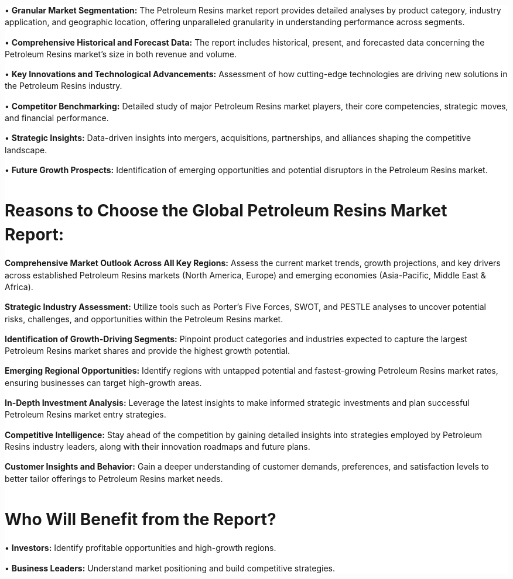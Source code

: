 • <strong>Granular Market Segmentation:</strong> The Petroleum Resins market report provides detailed analyses by product category, industry application, and geographic location, offering unparalleled granularity in understanding performance across segments.

• <strong>Comprehensive Historical and Forecast Data:</strong> The report includes historical, present, and forecasted data concerning the Petroleum Resins market’s size in both revenue and volume.

• <strong>Key Innovations and Technological Advancements:</strong> Assessment of how cutting-edge technologies are driving new solutions in the Petroleum Resins industry.

• <strong>Competitor Benchmarking:</strong> Detailed study of major Petroleum Resins market players, their core competencies, strategic moves, and financial performance.

• <strong>Strategic Insights:</strong> Data-driven insights into mergers, acquisitions, partnerships, and alliances shaping the competitive landscape.

• <strong>Future Growth Prospects:</strong> Identification of emerging opportunities and potential disruptors in the Petroleum Resins market.

# <strong>Reasons to Choose the Global Petroleum Resins Market Report:</strong>

<strong>Comprehensive Market Outlook Across All Key Regions:</strong>
Assess the current market trends, growth projections, and key drivers across established Petroleum Resins markets (North America, Europe) and emerging economies (Asia-Pacific, Middle East & Africa).

<strong>Strategic Industry Assessment:</strong>
Utilize tools such as Porter’s Five Forces, SWOT, and PESTLE analyses to uncover potential risks, challenges, and opportunities within the Petroleum Resins market.

<strong>Identification of Growth-Driving Segments:</strong>
Pinpoint product categories and industries expected to capture the largest Petroleum Resins market shares and provide the highest growth potential.

<strong>Emerging Regional Opportunities:</strong>
Identify regions with untapped potential and fastest-growing Petroleum Resins market rates, ensuring businesses can target high-growth areas.

<strong>In-Depth Investment Analysis:</strong>
Leverage the latest insights to make informed strategic investments and plan successful Petroleum Resins market entry strategies.

<strong>Competitive Intelligence:</strong>
Stay ahead of the competition by gaining detailed insights into strategies employed by Petroleum Resins industry leaders, along with their innovation roadmaps and future plans.

<strong>Customer Insights and Behavior:</strong>
Gain a deeper understanding of customer demands, preferences, and satisfaction levels to better tailor offerings to Petroleum Resins market needs.

# <strong>Who Will Benefit from the Report?</strong>

• <strong>Investors:</strong> Identify profitable opportunities and high-growth regions.

• <strong>Business Leaders:</strong> Understand market positioning and build competitive strategies.
